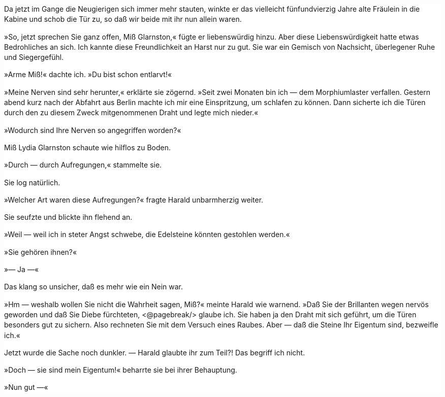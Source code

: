 Da jetzt im Gange die Neugierigen sich immer mehr
stauten, winkte er das vielleicht fünfundvierzig Jahre alte
Fräulein in die Kabine und schob die Tür zu, so daß wir
beide mit ihr nun allein waren.

»So, jetzt sprechen Sie ganz offen, Miß Glarnston,«
fügte er liebenswürdig hinzu. Aber diese Liebenswürdigkeit
hatte etwas Bedrohliches an sich. Ich kannte
diese Freundlichkeit an Harst nur zu gut. Sie war ein
Gemisch von Nachsicht, überlegener Ruhe und Siegergefühl.

»Arme Miß!« dachte ich. »Du bist schon entlarvt!«

»Meine Nerven sind sehr herunter,« erklärte sie
zögernd. »Seit zwei Monaten bin ich — dem Morphiumlaster
verfallen. Gestern abend kurz nach der Abfahrt aus
Berlin machte ich mir eine Einspritzung, um schlafen zu
können. Dann sicherte ich die Türen durch den zu diesem
Zweck mitgenommenen Draht und legte mich nieder.«

»Wodurch sind Ihre Nerven so angegriffen worden?«

Miß Lydia Glarnston schaute wie hilflos zu Boden.

»Durch — durch Aufregungen,« stammelte sie.

Sie log natürlich.

»Welcher Art waren diese Aufregungen?« fragte Harald
unbarmherzig weiter.

Sie seufzte und blickte ihn flehend an.

»Weil — weil ich in steter Angst schwebe, die Edelsteine
könnten gestohlen werden.«

»Sie gehören ihnen?«

»— Ja —«

Das klang so unsicher, daß es mehr wie ein Nein war.

»Hm — weshalb wollen Sie nicht die Wahrheit sagen,
Miß?« meinte Harald wie warnend. »Daß Sie der Brillanten
wegen nervös geworden und daß Sie Diebe fürchteten,
<@pagebreak/>
glaube ich. Sie haben ja den Draht mit sich geführt,
um die Türen besonders gut zu sichern. Also rechneten
Sie mit dem Versuch eines Raubes. Aber — daß die
Steine Ihr Eigentum sind, bezweifle ich.«

Jetzt wurde die Sache noch dunkler. — Harald glaubte
ihr zum Teil?! Das begriff ich nicht.

»Doch — sie sind mein Eigentum!« beharrte sie bei
ihrer Behauptung.

»Nun gut —«
